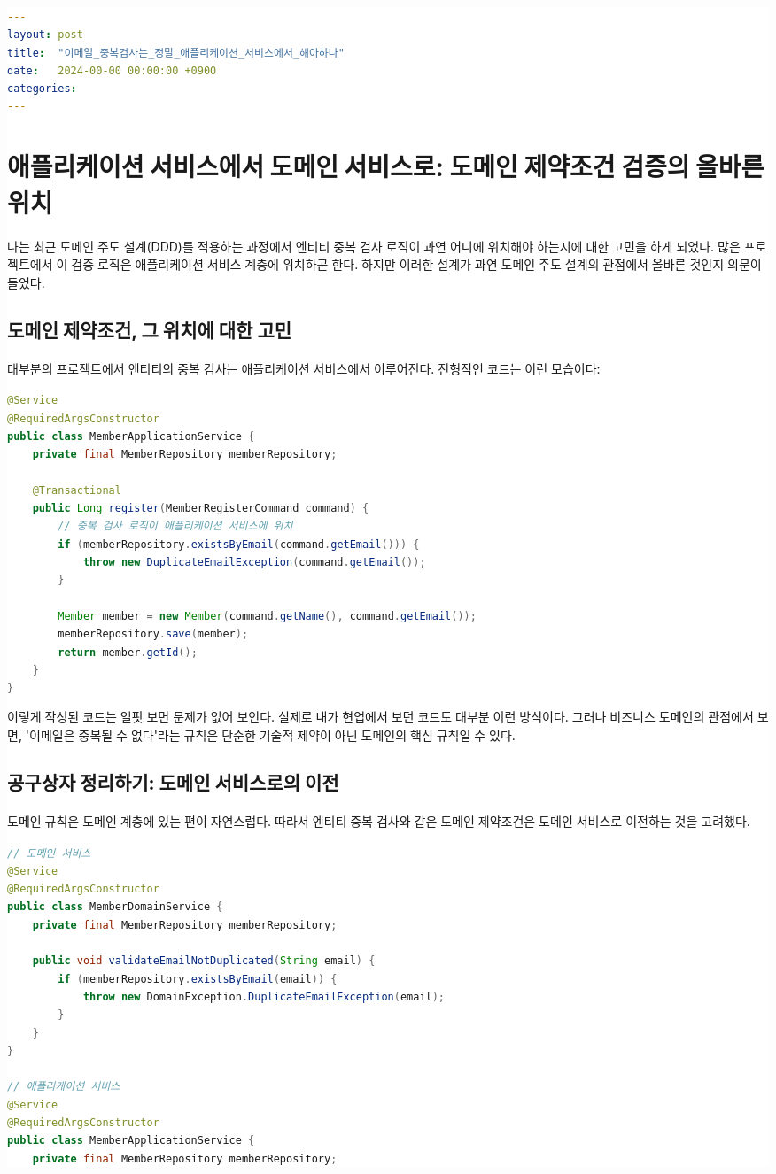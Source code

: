 ```yaml
---
layout: post
title:  "이메일_중복검사는_정말_애플리케이션_서비스에서_해아하나"
date:   2024-00-00 00:00:00 +0900
categories: 
---
```

# 애플리케이션 서비스에서 도메인 서비스로: 도메인 제약조건 검증의 올바른 위치


나는 최근 도메인 주도 설계(DDD)를 적용하는 과정에서 엔티티 중복 검사 로직이 과연 어디에 위치해야 하는지에 대한 고민을 하게 되었다. 많은 프로젝트에서 이 검증 로직은 애플리케이션 서비스 계층에 위치하곤 한다. 하지만 이러한 설계가 과연 도메인 주도 설계의 관점에서 올바른 것인지 의문이 들었다.

## 도메인 제약조건, 그 위치에 대한 고민

대부분의 프로젝트에서 엔티티의 중복 검사는 애플리케이션 서비스에서 이루어진다. 전형적인 코드는 이런 모습이다:

```java
@Service
@RequiredArgsConstructor
public class MemberApplicationService {
    private final MemberRepository memberRepository;
    
    @Transactional
    public Long register(MemberRegisterCommand command) {
        // 중복 검사 로직이 애플리케이션 서비스에 위치
        if (memberRepository.existsByEmail(command.getEmail())) {
            throw new DuplicateEmailException(command.getEmail());
        }
        
        Member member = new Member(command.getName(), command.getEmail());
        memberRepository.save(member);
        return member.getId();
    }
}
```

이렇게 작성된 코드는 얼핏 보면 문제가 없어 보인다. 실제로 내가 현업에서 보던 코드도 대부분 이런 방식이다. 그러나 비즈니스 도메인의 관점에서 보면, '이메일은 중복될 수 없다'라는 규칙은 단순한 기술적 제약이 아닌 도메인의 핵심 규칙일 수 있다.

## 공구상자 정리하기: 도메인 서비스로의 이전

도메인 규칙은 도메인 계층에 있는 편이 자연스럽다. 따라서 엔티티 중복 검사와 같은 도메인 제약조건은 도메인 서비스로 이전하는 것을 고려했다.

```java
// 도메인 서비스
@Service
@RequiredArgsConstructor
public class MemberDomainService {
    private final MemberRepository memberRepository;
    
    public void validateEmailNotDuplicated(String email) {
        if (memberRepository.existsByEmail(email)) {
            throw new DomainException.DuplicateEmailException(email);
        }
    }
}

// 애플리케이션 서비스
@Service
@RequiredArgsConstructor
public class MemberApplicationService {
    private final MemberRepository memberRepository;
```
